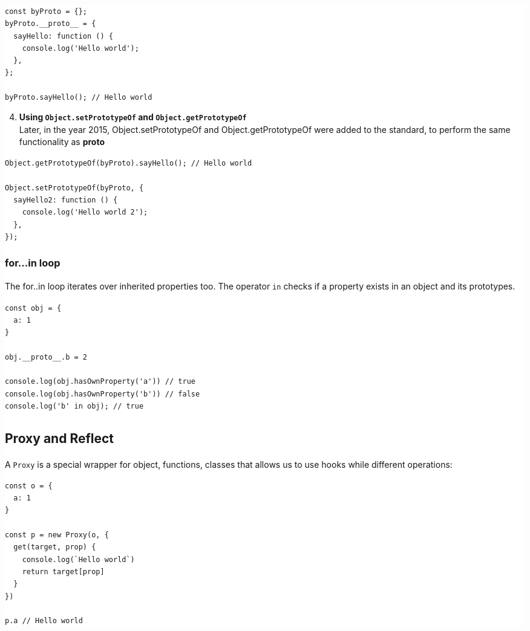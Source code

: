 ```
const byProto = {};
byProto.__proto__ = {
  sayHello: function () {
    console.log('Hello world');
  },
};

byProto.sayHello(); // Hello world
```

4. **Using `Object.setPrototypeOf` and `Object.getPrototypeOf`**  
Later, in the year 2015, Object.setPrototypeOf and Object.getPrototypeOf were added to the standard, to perform the same functionality as __proto__

```
Object.getPrototypeOf(byProto).sayHello(); // Hello world

Object.setPrototypeOf(byProto, {
  sayHello2: function () {
    console.log('Hello world 2');
  },
});
```

### for…in loop
The for..in loop iterates over inherited properties too. The operator `in` checks if a property exists in an object and its prototypes.

```
const obj = {
  a: 1
}

obj.__proto__.b = 2

console.log(obj.hasOwnProperty('a')) // true
console.log(obj.hasOwnProperty('b')) // false
console.log('b' in obj); // true
```


## Proxy and Reflect
A `Proxy` is a special wrapper for object, functions, classes that allows us to use hooks while different operations:

```
const o = {
  a: 1
}

const p = new Proxy(o, {
  get(target, prop) {
    console.log(`Hello world`)
    return target[prop]
  }
})

p.a // Hello world
```
